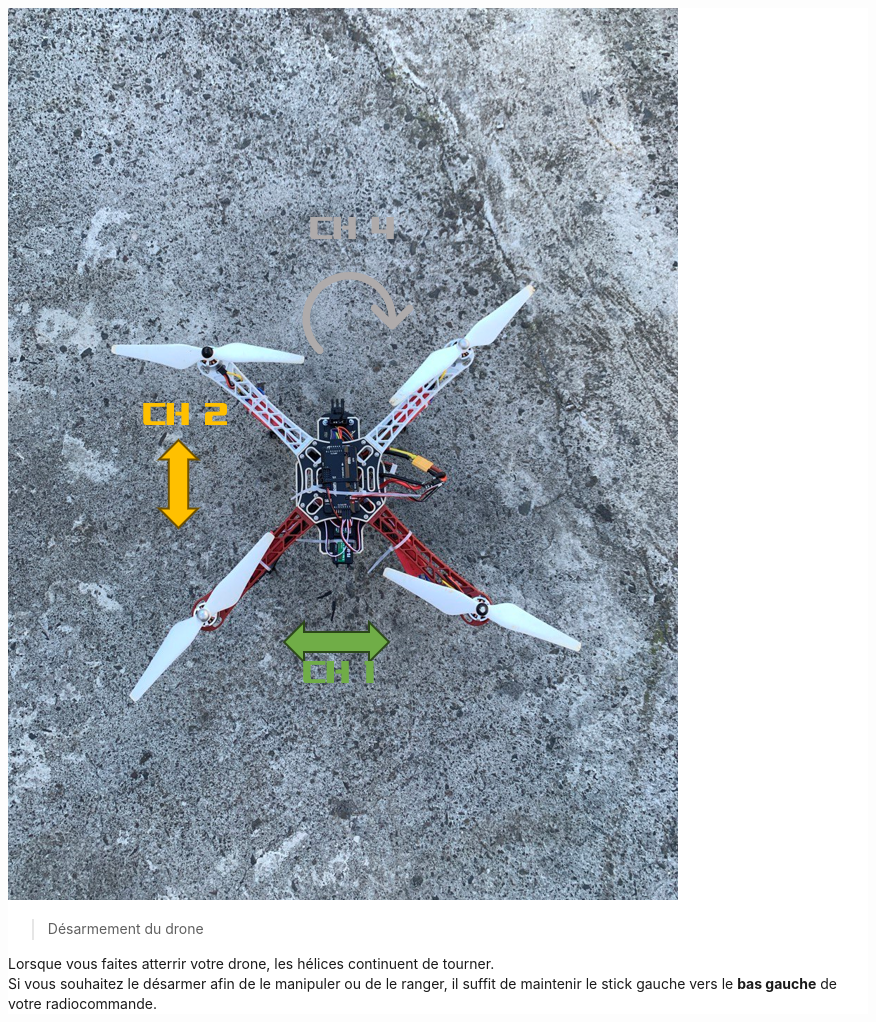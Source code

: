 ![Décollange et pilotage](Images/Vol/2.png)

> Désarmement du drone

Lorsque vous faites atterrir votre drone, les hélices continuent de tourner.  
Si vous souhaitez le désarmer afin de le manipuler ou de le ranger, il suffit de maintenir le stick gauche vers le **bas gauche** de votre radiocommande.
